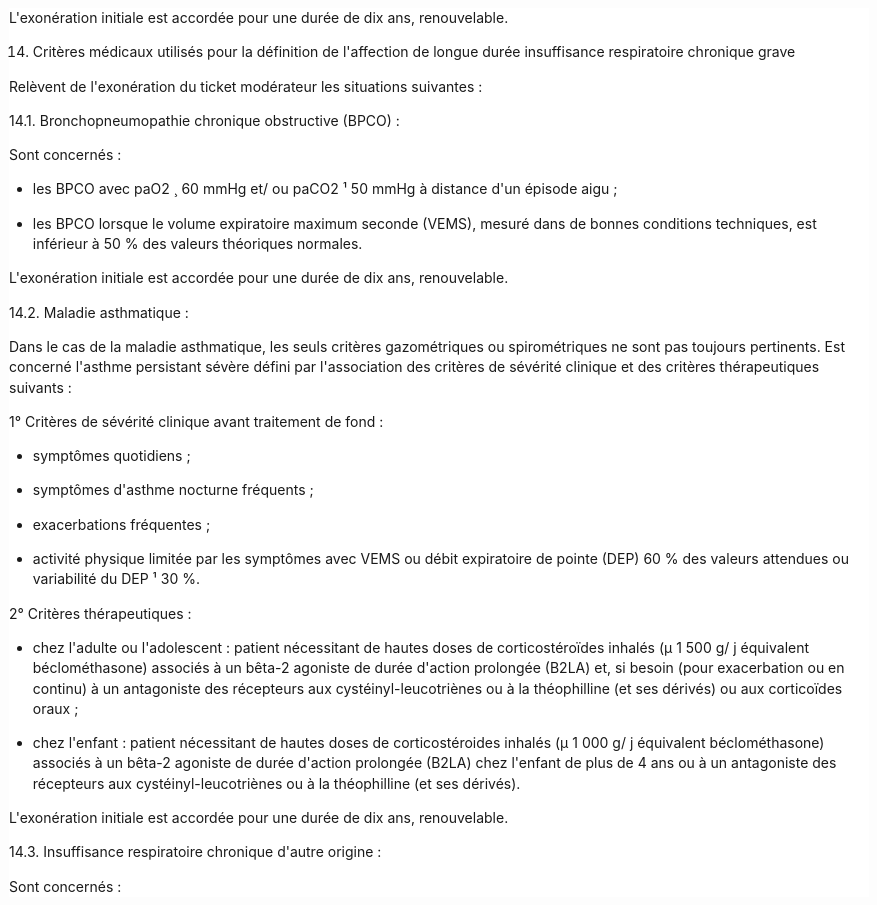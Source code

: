 L'exonération initiale est accordée pour une durée de dix ans, renouvelable.

14. Critères médicaux utilisés pour la définition de l'affection de longue durée insuffisance respiratoire chronique grave

Relèvent de l'exonération du ticket modérateur les situations suivantes :

14.1. Bronchopneumopathie chronique obstructive (BPCO) :

Sont concernés :

- les BPCO avec paO2 ¸ 60 mmHg et/ ou paCO2 ¹ 50 mmHg à distance d'un épisode aigu ;

- les BPCO lorsque le volume expiratoire maximum seconde (VEMS), mesuré dans de bonnes conditions techniques, est inférieur à
50 % des valeurs théoriques normales.

L'exonération initiale est accordée pour une durée de dix ans, renouvelable.

14.2. Maladie asthmatique :

Dans le cas de la maladie asthmatique, les seuls critères gazométriques ou spirométriques ne sont pas toujours pertinents.
Est concerné l'asthme persistant sévère défini par l'association des critères de sévérité clinique et des critères
thérapeutiques suivants :

1° Critères de sévérité clinique avant traitement de fond :

- symptômes quotidiens ;

- symptômes d'asthme nocturne fréquents ;

- exacerbations fréquentes ;

- activité physique limitée par les symptômes avec VEMS ou débit expiratoire de pointe (DEP) 60 % des valeurs attendues ou
variabilité du DEP ¹ 30 %.

2° Critères thérapeutiques :

- chez l'adulte ou l'adolescent : patient nécessitant de hautes doses de corticostéroïdes inhalés (µ 1 500 g/ j équivalent
béclométhasone) associés à un bêta-2 agoniste de durée d'action prolongée (B2LA) et, si besoin (pour exacerbation ou en
continu) à un antagoniste des récepteurs aux cystéinyl-leucotriènes ou à la théophilline (et ses dérivés) ou aux corticoïdes
oraux ;

- chez l'enfant : patient nécessitant de hautes doses de corticostéroides inhalés (µ 1 000 g/ j équivalent béclométhasone)
associés à un bêta-2 agoniste de durée d'action prolongée (B2LA) chez l'enfant de plus de 4 ans ou à un antagoniste des
récepteurs aux cystéinyl-leucotriènes ou à la théophilline (et ses dérivés).

L'exonération initiale est accordée pour une durée de dix ans, renouvelable.

14.3. Insuffisance respiratoire chronique d'autre origine :

Sont concernés :
